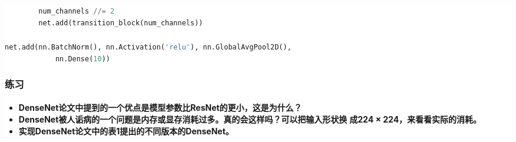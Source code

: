 ```python
        num_channels //= 2
        net.add(transition_block(num_channels))
        
net.add(nn.BatchNorm(), nn.Activation('relu'), nn.GlobalAvgPool2D(),
			nn.Dense(10))
```

### 练习

- **DenseNet论文中提到的一个优点是模型参数比ResNet的更小，这是为什么？**
- **DenseNet被人诟病的一个问题是内存或显存消耗过多。真的会这样吗？可以把输入形状换**
  **成224 × 224，来看看实际的消耗。**
- **实现DenseNet论文中的表1提出的不同版本的DenseNet。**